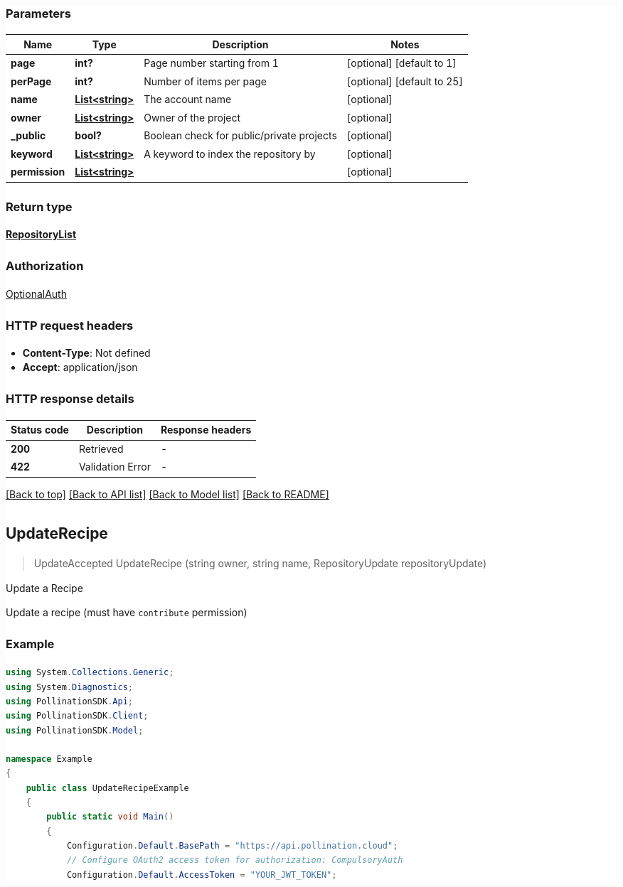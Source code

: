 ### Parameters


Name | Type | Description  | Notes
------------- | ------------- | ------------- | -------------
 **page** | **int?**| Page number starting from 1 | [optional] [default to 1]
 **perPage** | **int?**| Number of items per page | [optional] [default to 25]
 **name** | [**List&lt;string&gt;**](string.md)| The account name | [optional] 
 **owner** | [**List&lt;string&gt;**](string.md)| Owner of the project | [optional] 
 **_public** | **bool?**| Boolean check for public/private projects | [optional] 
 **keyword** | [**List&lt;string&gt;**](string.md)| A keyword to index the repository by | [optional] 
 **permission** | [**List&lt;string&gt;**](string.md)|  | [optional] 

### Return type

[**RepositoryList**](RepositoryList.md)

### Authorization

[OptionalAuth](../README.md#OptionalAuth)

### HTTP request headers

- **Content-Type**: Not defined
- **Accept**: application/json

### HTTP response details
| Status code | Description | Response headers |
|-------------|-------------|------------------|
| **200** | Retrieved |  -  |
| **422** | Validation Error |  -  |

[[Back to top]](#)
[[Back to API list]](../README.md#documentation-for-api-endpoints)
[[Back to Model list]](../README.md#documentation-for-models)
[[Back to README]](../README.md)


## UpdateRecipe

> UpdateAccepted UpdateRecipe (string owner, string name, RepositoryUpdate repositoryUpdate)

Update a Recipe

Update a recipe (must have `contribute` permission)

### Example

```csharp
using System.Collections.Generic;
using System.Diagnostics;
using PollinationSDK.Api;
using PollinationSDK.Client;
using PollinationSDK.Model;

namespace Example
{
    public class UpdateRecipeExample
    {
        public static void Main()
        {
            Configuration.Default.BasePath = "https://api.pollination.cloud";
            // Configure OAuth2 access token for authorization: CompulsoryAuth
            Configuration.Default.AccessToken = "YOUR_JWT_TOKEN";
```